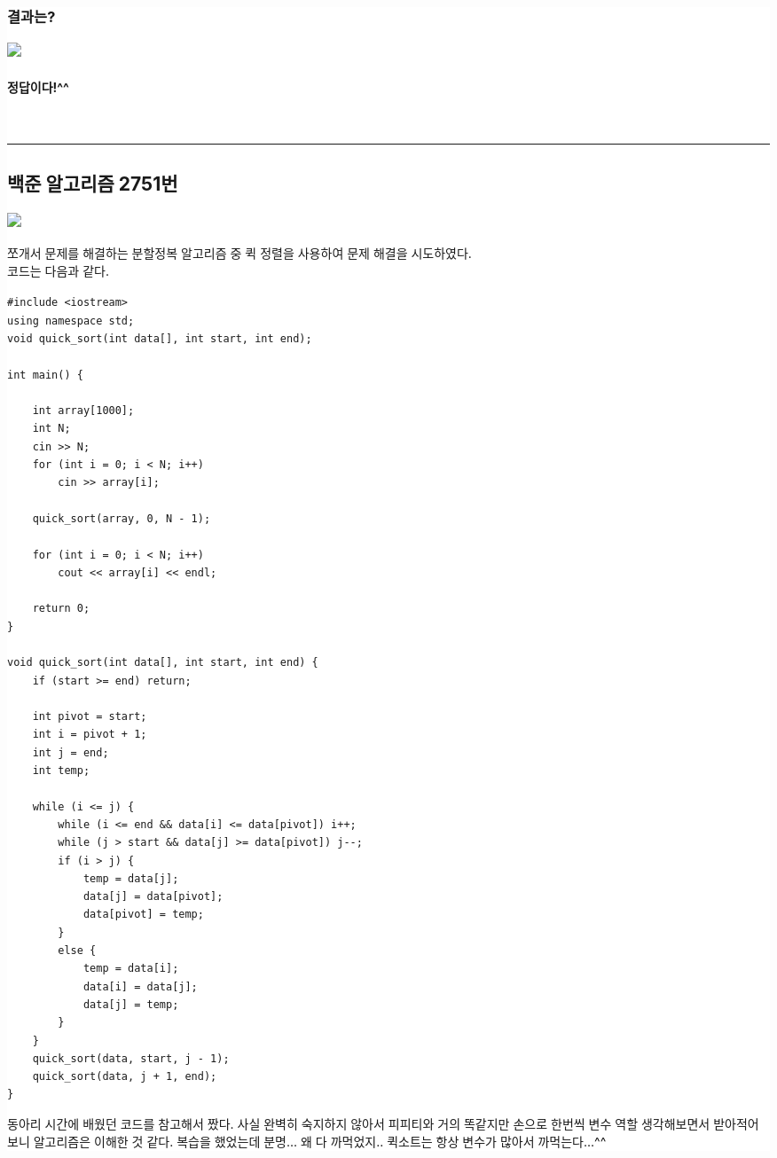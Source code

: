 ### 결과는?             
<img src="https://github.com/objectio/objectio.github.io/blob/master/images/init/init-1.JPG?raw=true" width="90%">             
           
#### 정답이다!^^             
<br>

_ _ _

## 백준 알고리즘 2751번
<img src="https://github.com/objectio/objectio.github.io/blob/master/images/init/init-1-2.1.JPG?raw=true" width = "90%">               
            
쪼개서 문제를 해결하는 분할정복 알고리즘 중 퀵 정렬을 사용하여 문제 해결을 시도하였다.        
코드는 다음과 같다.        
```
#include <iostream>
using namespace std;
void quick_sort(int data[], int start, int end);

int main() {

	int array[1000];
	int N;
	cin >> N;
	for (int i = 0; i < N; i++)
		cin >> array[i];

	quick_sort(array, 0, N - 1);

	for (int i = 0; i < N; i++)
		cout << array[i] << endl;

	return 0;
}

void quick_sort(int data[], int start, int end) {
	if (start >= end) return;

	int pivot = start;
	int i = pivot + 1;
	int j = end;
	int temp;

	while (i <= j) {
		while (i <= end && data[i] <= data[pivot]) i++;
		while (j > start && data[j] >= data[pivot]) j--;
		if (i > j) {
			temp = data[j];
			data[j] = data[pivot];
			data[pivot] = temp;
		}
		else {
			temp = data[i];
			data[i] = data[j];
			data[j] = temp;
		}
	}
	quick_sort(data, start, j - 1);
	quick_sort(data, j + 1, end);
}
```
동아리 시간에 배웠던 코드를 참고해서 짰다. 사실 완벽히 숙지하지 않아서 피피티와 거의 똑같지만 손으로 한번씩 변수 역할 생각해보면서 받아적어보니 알고리즘은 이해한 것 같다. 복습을 했었는데 분명... 왜 다 까먹었지.. 퀵소트는 항상 변수가 많아서 까먹는다...^^            
          